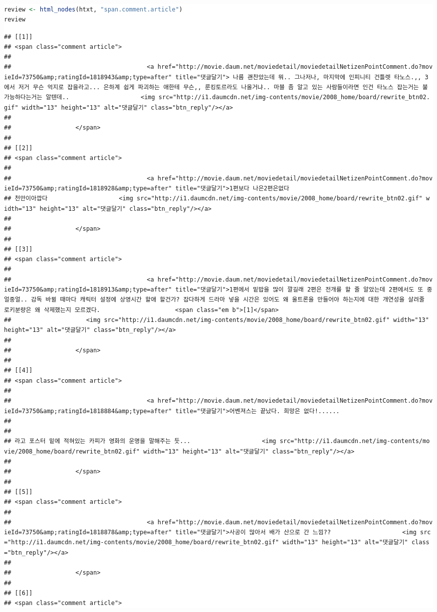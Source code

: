 ```r
review <- html_nodes(htxt, "span.comment.article")
review
```

```
## [[1]]
## <span class="comment article">
## 					
## 										<a href="http://movie.daum.net/moviedetail/moviedetailNetizenPointComment.do?movieId=73750&amp;ratingId=1818943&amp;type=after" title="댓글달기"> 나름 괜찬았는데 뭐.. 그나저나, 마지막에 인피니티 건틀렛 타노스.,, 3에서 저거 무슨 억지로 잡을라고... 은하계 쉽게 파괴하는 애한테 무슨,, 룬킹토르라도 나올거냐.. 마블 좀 알고 있는 사람들이라면 인건 타노스 잡는거는 불가능하다는거는 알텐데..                    <img src="http://i1.daumcdn.net/img-contents/movie/2008_home/board/rewrite_btn02.gif" width="13" height="13" alt="댓글달기" class="btn_reply"/></a>
## 
## 					</span> 
## 
## [[2]]
## <span class="comment article">
## 					
## 										<a href="http://movie.daum.net/moviedetail/moviedetailNetizenPointComment.do?movieId=73750&amp;ratingId=1818928&amp;type=after" title="댓글달기">1편보다 나은2편은없다
## 천만이아깝다                    <img src="http://i1.daumcdn.net/img-contents/movie/2008_home/board/rewrite_btn02.gif" width="13" height="13" alt="댓글달기" class="btn_reply"/></a>
## 
## 					</span> 
## 
## [[3]]
## <span class="comment article">
## 					
## 										<a href="http://movie.daum.net/moviedetail/moviedetailNetizenPointComment.do?movieId=73750&amp;ratingId=1818913&amp;type=after" title="댓글달기">1편에서 밑밥을 많이 깔길래 2편은 전개를 할 줄 알았는데 2편에서도 또 중얼중얼.. 감독 바뀔 때마다 캐릭터 설정에 상영시간 할애 할건가? 잡다하게 드라마 넣을 시간은 있어도 왜 울트론을 만들어야 하는지에 대한 개연성을 살려줄 로키분량은 왜 삭제했는지 모르겠다.                     <span class="em b">[1]</span>
##                     <img src="http://i1.daumcdn.net/img-contents/movie/2008_home/board/rewrite_btn02.gif" width="13" height="13" alt="댓글달기" class="btn_reply"/></a>
## 
## 					</span> 
## 
## [[4]]
## <span class="comment article">
## 					
## 										<a href="http://movie.daum.net/moviedetail/moviedetailNetizenPointComment.do?movieId=73750&amp;ratingId=1818884&amp;type=after" title="댓글달기">어벤져스는 끝났다. 희망은 없다!......
## 
## 
## 라고 포스터 밑에 적혀있는 카피가 영화의 운명을 말해주는 듯...                    <img src="http://i1.daumcdn.net/img-contents/movie/2008_home/board/rewrite_btn02.gif" width="13" height="13" alt="댓글달기" class="btn_reply"/></a>
## 
## 					</span> 
## 
## [[5]]
## <span class="comment article">
## 					
## 										<a href="http://movie.daum.net/moviedetail/moviedetailNetizenPointComment.do?movieId=73750&amp;ratingId=1818878&amp;type=after" title="댓글달기">사공이 많아서 배가 산으로 간 느낌??                    <img src="http://i1.daumcdn.net/img-contents/movie/2008_home/board/rewrite_btn02.gif" width="13" height="13" alt="댓글달기" class="btn_reply"/></a>
## 
## 					</span> 
## 
## [[6]]
## <span class="comment article">
```